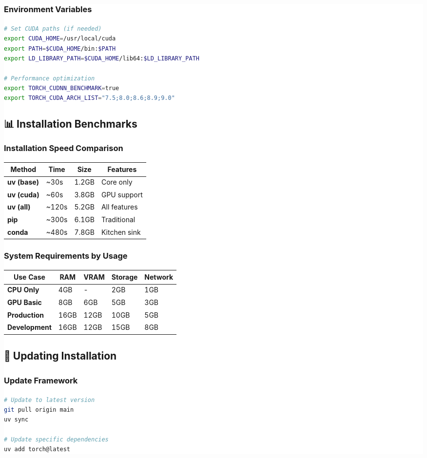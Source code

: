 ### Environment Variables
```bash
# Set CUDA paths (if needed)
export CUDA_HOME=/usr/local/cuda
export PATH=$CUDA_HOME/bin:$PATH
export LD_LIBRARY_PATH=$CUDA_HOME/lib64:$LD_LIBRARY_PATH

# Performance optimization
export TORCH_CUDNN_BENCHMARK=true
export TORCH_CUDA_ARCH_LIST="7.5;8.0;8.6;8.9;9.0"
```

## 📊 Installation Benchmarks

### Installation Speed Comparison

| Method | Time | Size | Features |
|--------|------|------|----------|
| **uv (base)** | ~30s | 1.2GB | Core only |
| **uv (cuda)** | ~60s | 3.8GB | GPU support |
| **uv (all)** | ~120s | 5.2GB | All features |
| **pip** | ~300s | 6.1GB | Traditional |
| **conda** | ~480s | 7.8GB | Kitchen sink |

### System Requirements by Usage

| Use Case | RAM | VRAM | Storage | Network |
|----------|-----|------|---------|---------|
| **CPU Only** | 4GB | - | 2GB | 1GB |
| **GPU Basic** | 8GB | 6GB | 5GB | 3GB |
| **Production** | 16GB | 12GB | 10GB | 5GB |
| **Development** | 16GB | 12GB | 15GB | 8GB |

## 🔄 Updating Installation

### Update Framework
```bash
# Update to latest version
git pull origin main
uv sync

# Update specific dependencies
uv add torch@latest
```

